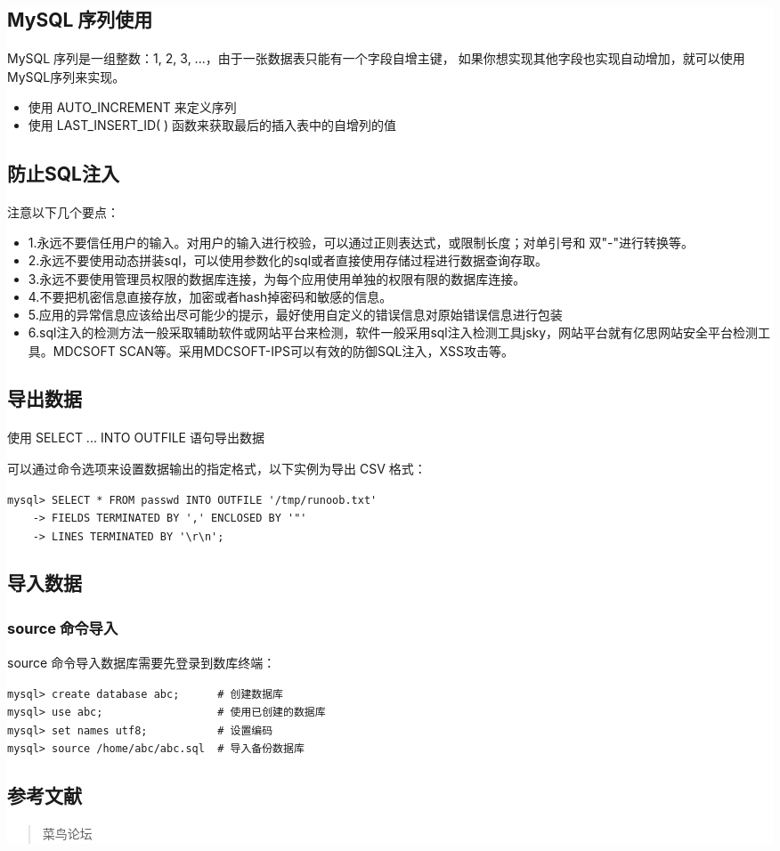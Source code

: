 

## MySQL 序列使用

MySQL 序列是一组整数：1, 2, 3, ...，由于一张数据表只能有一个字段自增主键， 如果你想实现其他字段也实现自动增加，就可以使用MySQL序列来实现。

-   使用 AUTO_INCREMENT 来定义序列
-   使用 LAST_INSERT_ID( ) 函数来获取最后的插入表中的自增列的值



## 防止SQL注入

注意以下几个要点：

-   1.永远不要信任用户的输入。对用户的输入进行校验，可以通过正则表达式，或限制长度；对单引号和 双"-"进行转换等。
-   2.永远不要使用动态拼装sql，可以使用参数化的sql或者直接使用存储过程进行数据查询存取。
-   3.永远不要使用管理员权限的数据库连接，为每个应用使用单独的权限有限的数据库连接。
-   4.不要把机密信息直接存放，加密或者hash掉密码和敏感的信息。
-   5.应用的异常信息应该给出尽可能少的提示，最好使用自定义的错误信息对原始错误信息进行包装
-   6.sql注入的检测方法一般采取辅助软件或网站平台来检测，软件一般采用sql注入检测工具jsky，网站平台就有亿思网站安全平台检测工具。MDCSOFT SCAN等。采用MDCSOFT-IPS可以有效的防御SQL注入，XSS攻击等。



## 导出数据

使用 SELECT ... INTO OUTFILE 语句导出数据

可以通过命令选项来设置数据输出的指定格式，以下实例为导出 CSV 格式：

```mysql
mysql> SELECT * FROM passwd INTO OUTFILE '/tmp/runoob.txt'
    -> FIELDS TERMINATED BY ',' ENCLOSED BY '"'
    -> LINES TERMINATED BY '\r\n';
```



## 导入数据

### source 命令导入

source 命令导入数据库需要先登录到数库终端：

```mysql
mysql> create database abc;      # 创建数据库
mysql> use abc;                  # 使用已创建的数据库 
mysql> set names utf8;           # 设置编码
mysql> source /home/abc/abc.sql  # 导入备份数据库
```



## 参考文献



>   菜鸟论坛